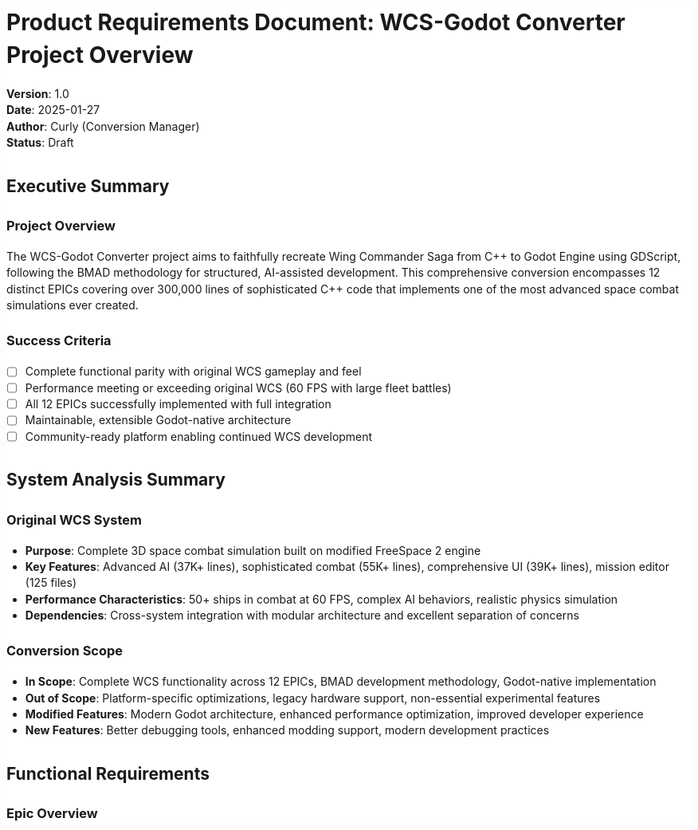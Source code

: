 # Product Requirements Document: WCS-Godot Converter Project Overview

**Version**: 1.0  
**Date**: 2025-01-27  
**Author**: Curly (Conversion Manager)  
**Status**: Draft

## Executive Summary

### Project Overview
The WCS-Godot Converter project aims to faithfully recreate Wing Commander Saga from C++ to Godot Engine using GDScript, following the BMAD methodology for structured, AI-assisted development. This comprehensive conversion encompasses 12 distinct EPICs covering over 300,000 lines of sophisticated C++ code that implements one of the most advanced space combat simulations ever created.

### Success Criteria
- [ ] Complete functional parity with original WCS gameplay and feel
- [ ] Performance meeting or exceeding original WCS (60 FPS with large fleet battles)
- [ ] All 12 EPICs successfully implemented with full integration
- [ ] Maintainable, extensible Godot-native architecture
- [ ] Community-ready platform enabling continued WCS development

## System Analysis Summary

### Original WCS System
- **Purpose**: Complete 3D space combat simulation built on modified FreeSpace 2 engine
- **Key Features**: Advanced AI (37K+ lines), sophisticated combat (55K+ lines), comprehensive UI (39K+ lines), mission editor (125 files)
- **Performance Characteristics**: 50+ ships in combat at 60 FPS, complex AI behaviors, realistic physics simulation
- **Dependencies**: Cross-system integration with modular architecture and excellent separation of concerns

### Conversion Scope
- **In Scope**: Complete WCS functionality across 12 EPICs, BMAD development methodology, Godot-native implementation
- **Out of Scope**: Platform-specific optimizations, legacy hardware support, non-essential experimental features
- **Modified Features**: Modern Godot architecture, enhanced performance optimization, improved developer experience
- **New Features**: Better debugging tools, enhanced modding support, modern development practices

## Functional Requirements

### Epic Overview

